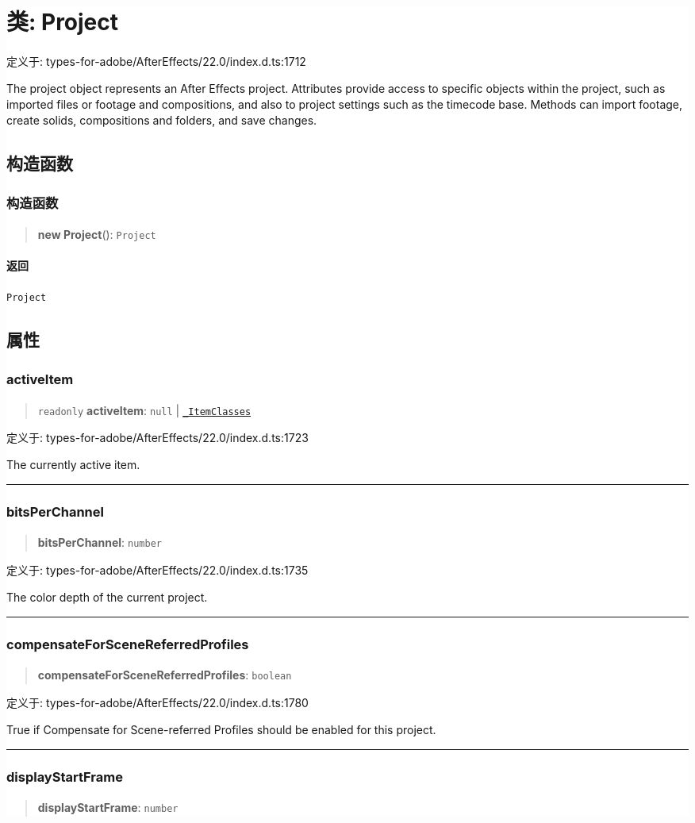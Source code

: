 # 类: Project

定义于: types-for-adobe/AfterEffects/22.0/index.d.ts:1712

The project object represents an After Effects project. Attributes provide access to specific objects within the project, such as imported files or footage and compositions, and also to project settings such as the timecode base. Methods can import footage, create solids, compositions and folders, and save changes.

## 构造函数

### 构造函数

> **new Project**(): `Project`

#### 返回

`Project`

## 属性

### activeItem

> `readonly` **activeItem**: `null` \| [`_ItemClasses`](../type-aliases/ItemClasses.md)

定义于: types-for-adobe/AfterEffects/22.0/index.d.ts:1723

The currently active item.

***

### bitsPerChannel

> **bitsPerChannel**: `number`

定义于: types-for-adobe/AfterEffects/22.0/index.d.ts:1735

The color depth of the current project.

***

### compensateForSceneReferredProfiles

> **compensateForSceneReferredProfiles**: `boolean`

定义于: types-for-adobe/AfterEffects/22.0/index.d.ts:1780

True if Compensate for Scene-referred Profiles should be enabled for this project.

***

### displayStartFrame

> **displayStartFrame**: `number`
